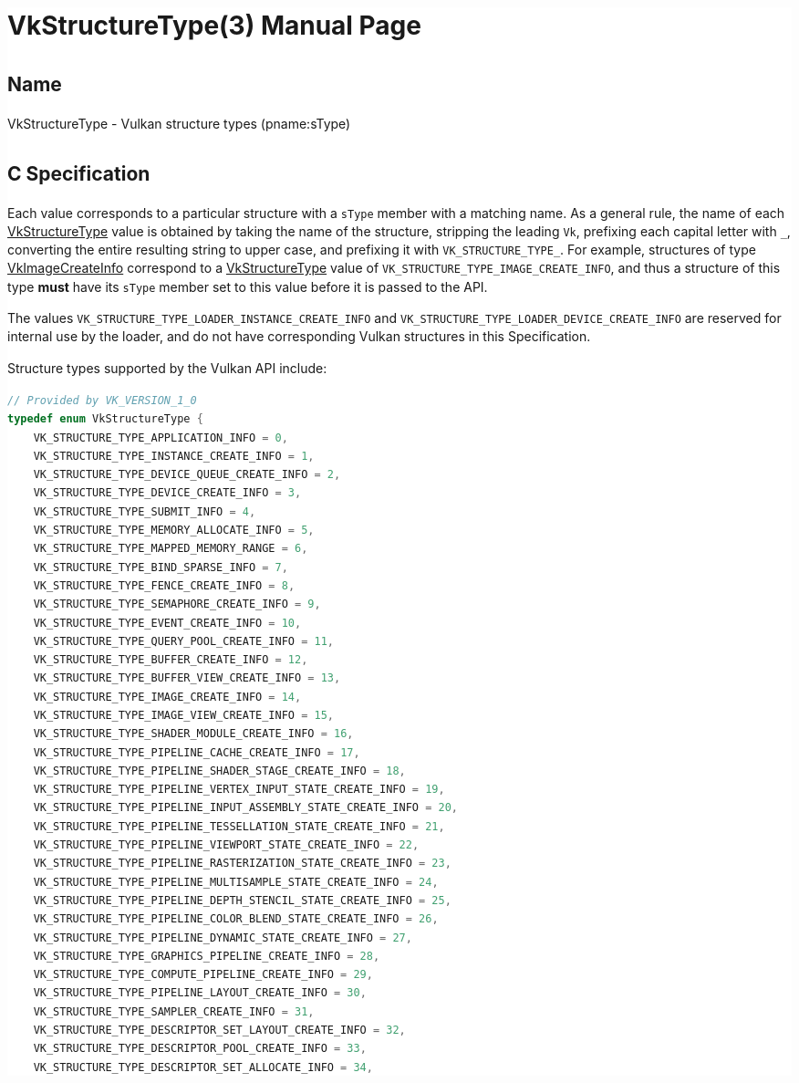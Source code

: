 # VkStructureType(3) Manual Page

## Name

VkStructureType - Vulkan structure types (pname:sType)



## [](#_c_specification)C Specification

Each value corresponds to a particular structure with a `sType` member with a matching name. As a general rule, the name of each [VkStructureType](https://registry.khronos.org/vulkan/specs/latest/man/html/VkStructureType.html) value is obtained by taking the name of the structure, stripping the leading `Vk`, prefixing each capital letter with `_`, converting the entire resulting string to upper case, and prefixing it with `VK_STRUCTURE_TYPE_`. For example, structures of type [VkImageCreateInfo](https://registry.khronos.org/vulkan/specs/latest/man/html/VkImageCreateInfo.html) correspond to a [VkStructureType](https://registry.khronos.org/vulkan/specs/latest/man/html/VkStructureType.html) value of `VK_STRUCTURE_TYPE_IMAGE_CREATE_INFO`, and thus a structure of this type **must** have its `sType` member set to this value before it is passed to the API.

The values `VK_STRUCTURE_TYPE_LOADER_INSTANCE_CREATE_INFO` and `VK_STRUCTURE_TYPE_LOADER_DEVICE_CREATE_INFO` are reserved for internal use by the loader, and do not have corresponding Vulkan structures in this Specification.

Structure types supported by the Vulkan API include:

```c++
// Provided by VK_VERSION_1_0
typedef enum VkStructureType {
    VK_STRUCTURE_TYPE_APPLICATION_INFO = 0,
    VK_STRUCTURE_TYPE_INSTANCE_CREATE_INFO = 1,
    VK_STRUCTURE_TYPE_DEVICE_QUEUE_CREATE_INFO = 2,
    VK_STRUCTURE_TYPE_DEVICE_CREATE_INFO = 3,
    VK_STRUCTURE_TYPE_SUBMIT_INFO = 4,
    VK_STRUCTURE_TYPE_MEMORY_ALLOCATE_INFO = 5,
    VK_STRUCTURE_TYPE_MAPPED_MEMORY_RANGE = 6,
    VK_STRUCTURE_TYPE_BIND_SPARSE_INFO = 7,
    VK_STRUCTURE_TYPE_FENCE_CREATE_INFO = 8,
    VK_STRUCTURE_TYPE_SEMAPHORE_CREATE_INFO = 9,
    VK_STRUCTURE_TYPE_EVENT_CREATE_INFO = 10,
    VK_STRUCTURE_TYPE_QUERY_POOL_CREATE_INFO = 11,
    VK_STRUCTURE_TYPE_BUFFER_CREATE_INFO = 12,
    VK_STRUCTURE_TYPE_BUFFER_VIEW_CREATE_INFO = 13,
    VK_STRUCTURE_TYPE_IMAGE_CREATE_INFO = 14,
    VK_STRUCTURE_TYPE_IMAGE_VIEW_CREATE_INFO = 15,
    VK_STRUCTURE_TYPE_SHADER_MODULE_CREATE_INFO = 16,
    VK_STRUCTURE_TYPE_PIPELINE_CACHE_CREATE_INFO = 17,
    VK_STRUCTURE_TYPE_PIPELINE_SHADER_STAGE_CREATE_INFO = 18,
    VK_STRUCTURE_TYPE_PIPELINE_VERTEX_INPUT_STATE_CREATE_INFO = 19,
    VK_STRUCTURE_TYPE_PIPELINE_INPUT_ASSEMBLY_STATE_CREATE_INFO = 20,
    VK_STRUCTURE_TYPE_PIPELINE_TESSELLATION_STATE_CREATE_INFO = 21,
    VK_STRUCTURE_TYPE_PIPELINE_VIEWPORT_STATE_CREATE_INFO = 22,
    VK_STRUCTURE_TYPE_PIPELINE_RASTERIZATION_STATE_CREATE_INFO = 23,
    VK_STRUCTURE_TYPE_PIPELINE_MULTISAMPLE_STATE_CREATE_INFO = 24,
    VK_STRUCTURE_TYPE_PIPELINE_DEPTH_STENCIL_STATE_CREATE_INFO = 25,
    VK_STRUCTURE_TYPE_PIPELINE_COLOR_BLEND_STATE_CREATE_INFO = 26,
    VK_STRUCTURE_TYPE_PIPELINE_DYNAMIC_STATE_CREATE_INFO = 27,
    VK_STRUCTURE_TYPE_GRAPHICS_PIPELINE_CREATE_INFO = 28,
    VK_STRUCTURE_TYPE_COMPUTE_PIPELINE_CREATE_INFO = 29,
    VK_STRUCTURE_TYPE_PIPELINE_LAYOUT_CREATE_INFO = 30,
    VK_STRUCTURE_TYPE_SAMPLER_CREATE_INFO = 31,
    VK_STRUCTURE_TYPE_DESCRIPTOR_SET_LAYOUT_CREATE_INFO = 32,
    VK_STRUCTURE_TYPE_DESCRIPTOR_POOL_CREATE_INFO = 33,
    VK_STRUCTURE_TYPE_DESCRIPTOR_SET_ALLOCATE_INFO = 34,
```
